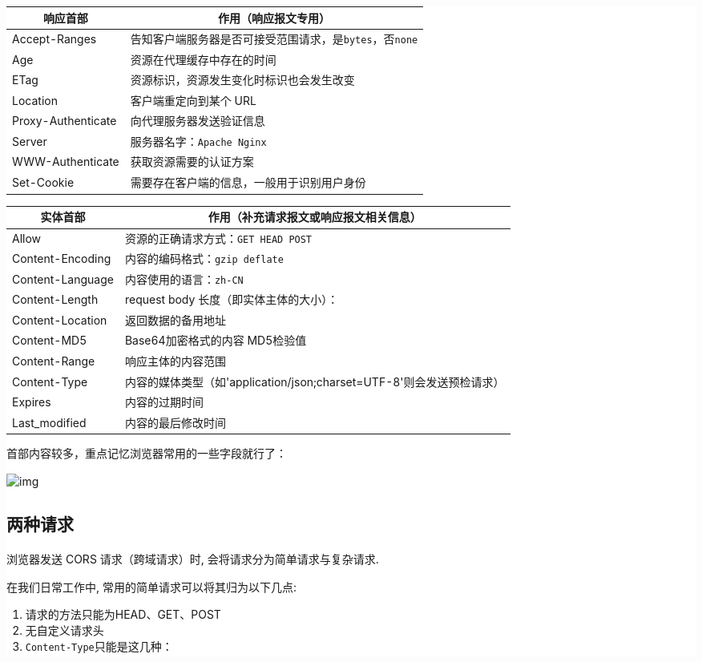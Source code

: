  

| 响应首部           | 作用（响应报文专用）                                    |
| ------------------ | ------------------------------------------------------- |
| Accept-Ranges      | 告知客户端服务器是否可接受范围请求，是`bytes`，否`none` |
| Age                | 资源在代理缓存中存在的时间                              |
| ETag               | 资源标识，资源发生变化时标识也会发生改变                |
| Location           | 客户端重定向到某个 URL                                  |
| Proxy-Authenticate | 向代理服务器发送验证信息                                |
| Server             | 服务器名字：`Apache Nginx`                              |
| WWW-Authenticate   | 获取资源需要的认证方案                                  |
| Set-Cookie         | 需要存在客户端的信息，一般用于识别用户身份              |

 

| 实体首部         | 作用（补充请求报文或响应报文相关信息）                       |
| ---------------- | ------------------------------------------------------------ |
| Allow            | 资源的正确请求方式：`GET HEAD POST`                          |
| Content-Encoding | 内容的编码格式：`gzip deflate`                               |
| Content-Language | 内容使用的语言：`zh-CN`                                      |
| Content-Length   | request body 长度（即实体主体的大小）：                      |
| Content-Location | 返回数据的备用地址                                           |
| Content-MD5      | Base64加密格式的内容 MD5检验值                               |
| Content-Range    | 响应主体的内容范围                                           |
| Content-Type     | 内容的媒体类型（如'application/json;charset=UTF-8'则会发送预检请求） |
| Expires          | 内容的过期时间                                               |
| Last_modified    | 内容的最后修改时间                                           |

首部内容较多，重点记忆浏览器常用的一些字段就行了：

![img](https://p3-juejin.byteimg.com/tos-cn-i-k3u1fbpfcp/673fd7ca9dd24000bcf0b66dc241b545~tplv-k3u1fbpfcp-watermark.awebp)

## 两种请求

浏览器发送 CORS 请求（跨域请求）时, 会将请求分为简单请求与复杂请求.

在我们日常工作中, 常用的简单请求可以将其归为以下几点:

1. 请求的方法只能为HEAD、GET、POST
2. 无自定义请求头
3. `Content-Type`只能是这几种：
